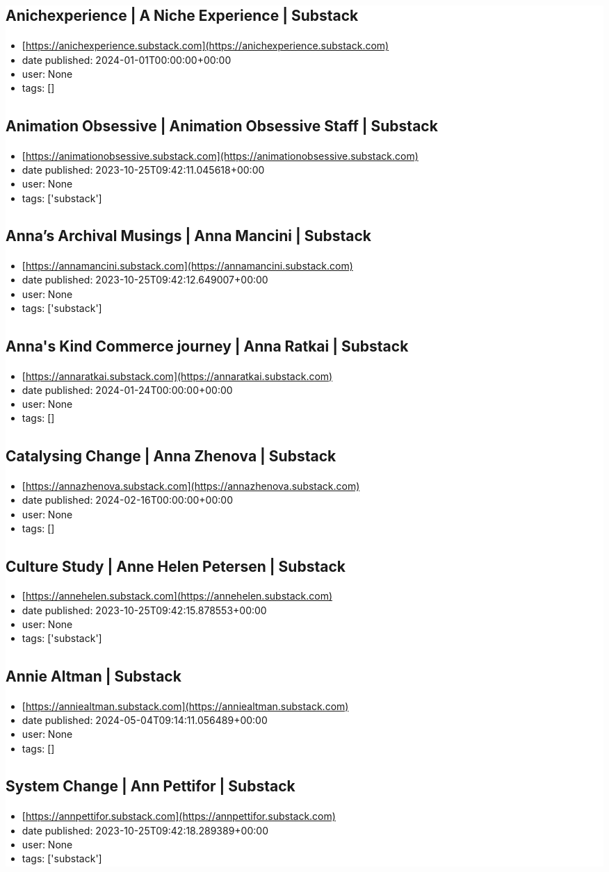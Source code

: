 ## Anichexperience | A Niche Experience | Substack
 - [https://anichexperience.substack.com](https://anichexperience.substack.com)
 - date published: 2024-01-01T00:00:00+00:00
 - user: None
 - tags: []

## Animation Obsessive | Animation Obsessive Staff | Substack
 - [https://animationobsessive.substack.com](https://animationobsessive.substack.com)
 - date published: 2023-10-25T09:42:11.045618+00:00
 - user: None
 - tags: ['substack']

## Anna’s Archival Musings | Anna Mancini | Substack
 - [https://annamancini.substack.com](https://annamancini.substack.com)
 - date published: 2023-10-25T09:42:12.649007+00:00
 - user: None
 - tags: ['substack']

## Anna's Kind Commerce journey | Anna Ratkai | Substack
 - [https://annaratkai.substack.com](https://annaratkai.substack.com)
 - date published: 2024-01-24T00:00:00+00:00
 - user: None
 - tags: []

## Catalysing Change | Anna Zhenova | Substack
 - [https://annazhenova.substack.com](https://annazhenova.substack.com)
 - date published: 2024-02-16T00:00:00+00:00
 - user: None
 - tags: []

## Culture Study | Anne Helen Petersen | Substack
 - [https://annehelen.substack.com](https://annehelen.substack.com)
 - date published: 2023-10-25T09:42:15.878553+00:00
 - user: None
 - tags: ['substack']

## Annie Altman | Substack
 - [https://anniealtman.substack.com](https://anniealtman.substack.com)
 - date published: 2024-05-04T09:14:11.056489+00:00
 - user: None
 - tags: []

## System Change | Ann Pettifor | Substack
 - [https://annpettifor.substack.com](https://annpettifor.substack.com)
 - date published: 2023-10-25T09:42:18.289389+00:00
 - user: None
 - tags: ['substack']
